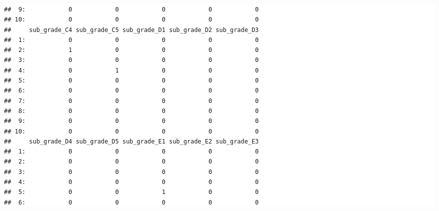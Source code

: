     ##  9:            0            0            0            0            0
    ## 10:            0            0            0            0            0
    ##     sub_grade_C4 sub_grade_C5 sub_grade_D1 sub_grade_D2 sub_grade_D3
    ##  1:            0            0            0            0            0
    ##  2:            1            0            0            0            0
    ##  3:            0            0            0            0            0
    ##  4:            0            1            0            0            0
    ##  5:            0            0            0            0            0
    ##  6:            0            0            0            0            0
    ##  7:            0            0            0            0            0
    ##  8:            0            0            0            0            0
    ##  9:            0            0            0            0            0
    ## 10:            0            0            0            0            0
    ##     sub_grade_D4 sub_grade_D5 sub_grade_E1 sub_grade_E2 sub_grade_E3
    ##  1:            0            0            0            0            0
    ##  2:            0            0            0            0            0
    ##  3:            0            0            0            0            0
    ##  4:            0            0            0            0            0
    ##  5:            0            0            1            0            0
    ##  6:            0            0            0            0            0